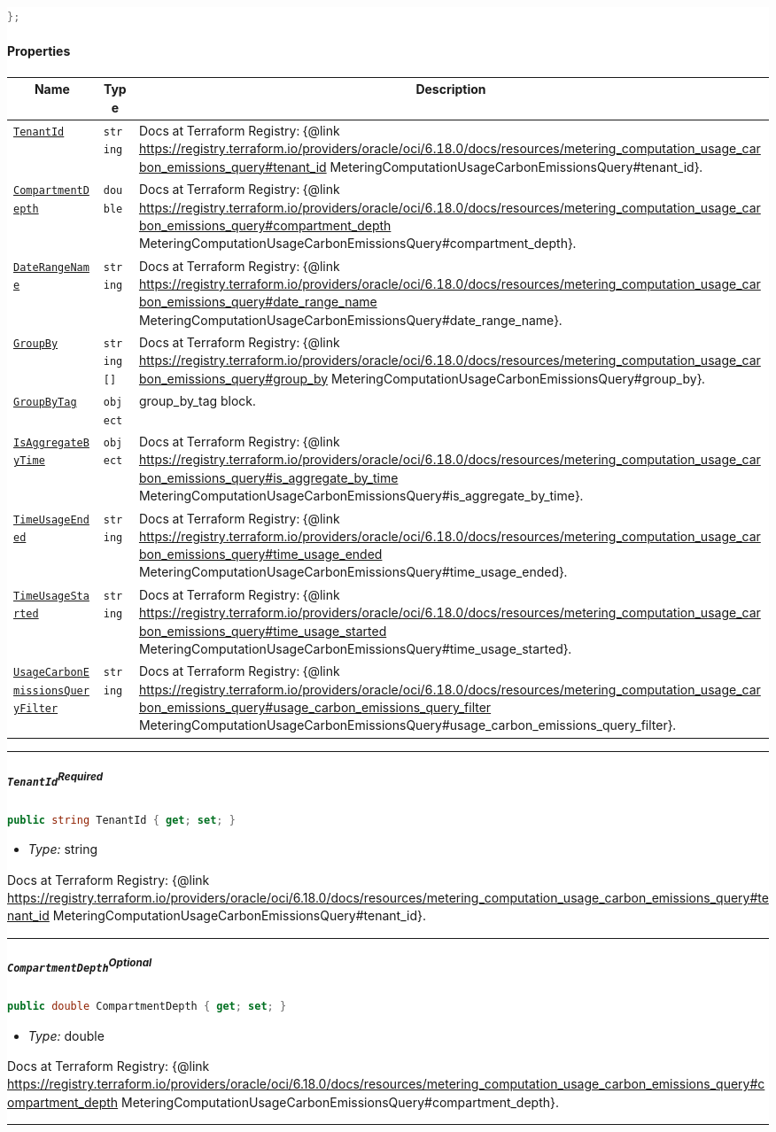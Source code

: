 ```csharp
};
```

#### Properties <a name="Properties" id="Properties"></a>

| **Name** | **Type** | **Description** |
| --- | --- | --- |
| <code><a href="#rhizo-co-terraform-provider-oci.meteringComputationUsageCarbonEmissionsQuery.MeteringComputationUsageCarbonEmissionsQueryQueryDefinitionReportQuery.property.tenantId">TenantId</a></code> | <code>string</code> | Docs at Terraform Registry: {@link https://registry.terraform.io/providers/oracle/oci/6.18.0/docs/resources/metering_computation_usage_carbon_emissions_query#tenant_id MeteringComputationUsageCarbonEmissionsQuery#tenant_id}. |
| <code><a href="#rhizo-co-terraform-provider-oci.meteringComputationUsageCarbonEmissionsQuery.MeteringComputationUsageCarbonEmissionsQueryQueryDefinitionReportQuery.property.compartmentDepth">CompartmentDepth</a></code> | <code>double</code> | Docs at Terraform Registry: {@link https://registry.terraform.io/providers/oracle/oci/6.18.0/docs/resources/metering_computation_usage_carbon_emissions_query#compartment_depth MeteringComputationUsageCarbonEmissionsQuery#compartment_depth}. |
| <code><a href="#rhizo-co-terraform-provider-oci.meteringComputationUsageCarbonEmissionsQuery.MeteringComputationUsageCarbonEmissionsQueryQueryDefinitionReportQuery.property.dateRangeName">DateRangeName</a></code> | <code>string</code> | Docs at Terraform Registry: {@link https://registry.terraform.io/providers/oracle/oci/6.18.0/docs/resources/metering_computation_usage_carbon_emissions_query#date_range_name MeteringComputationUsageCarbonEmissionsQuery#date_range_name}. |
| <code><a href="#rhizo-co-terraform-provider-oci.meteringComputationUsageCarbonEmissionsQuery.MeteringComputationUsageCarbonEmissionsQueryQueryDefinitionReportQuery.property.groupBy">GroupBy</a></code> | <code>string[]</code> | Docs at Terraform Registry: {@link https://registry.terraform.io/providers/oracle/oci/6.18.0/docs/resources/metering_computation_usage_carbon_emissions_query#group_by MeteringComputationUsageCarbonEmissionsQuery#group_by}. |
| <code><a href="#rhizo-co-terraform-provider-oci.meteringComputationUsageCarbonEmissionsQuery.MeteringComputationUsageCarbonEmissionsQueryQueryDefinitionReportQuery.property.groupByTag">GroupByTag</a></code> | <code>object</code> | group_by_tag block. |
| <code><a href="#rhizo-co-terraform-provider-oci.meteringComputationUsageCarbonEmissionsQuery.MeteringComputationUsageCarbonEmissionsQueryQueryDefinitionReportQuery.property.isAggregateByTime">IsAggregateByTime</a></code> | <code>object</code> | Docs at Terraform Registry: {@link https://registry.terraform.io/providers/oracle/oci/6.18.0/docs/resources/metering_computation_usage_carbon_emissions_query#is_aggregate_by_time MeteringComputationUsageCarbonEmissionsQuery#is_aggregate_by_time}. |
| <code><a href="#rhizo-co-terraform-provider-oci.meteringComputationUsageCarbonEmissionsQuery.MeteringComputationUsageCarbonEmissionsQueryQueryDefinitionReportQuery.property.timeUsageEnded">TimeUsageEnded</a></code> | <code>string</code> | Docs at Terraform Registry: {@link https://registry.terraform.io/providers/oracle/oci/6.18.0/docs/resources/metering_computation_usage_carbon_emissions_query#time_usage_ended MeteringComputationUsageCarbonEmissionsQuery#time_usage_ended}. |
| <code><a href="#rhizo-co-terraform-provider-oci.meteringComputationUsageCarbonEmissionsQuery.MeteringComputationUsageCarbonEmissionsQueryQueryDefinitionReportQuery.property.timeUsageStarted">TimeUsageStarted</a></code> | <code>string</code> | Docs at Terraform Registry: {@link https://registry.terraform.io/providers/oracle/oci/6.18.0/docs/resources/metering_computation_usage_carbon_emissions_query#time_usage_started MeteringComputationUsageCarbonEmissionsQuery#time_usage_started}. |
| <code><a href="#rhizo-co-terraform-provider-oci.meteringComputationUsageCarbonEmissionsQuery.MeteringComputationUsageCarbonEmissionsQueryQueryDefinitionReportQuery.property.usageCarbonEmissionsQueryFilter">UsageCarbonEmissionsQueryFilter</a></code> | <code>string</code> | Docs at Terraform Registry: {@link https://registry.terraform.io/providers/oracle/oci/6.18.0/docs/resources/metering_computation_usage_carbon_emissions_query#usage_carbon_emissions_query_filter MeteringComputationUsageCarbonEmissionsQuery#usage_carbon_emissions_query_filter}. |

---

##### `TenantId`<sup>Required</sup> <a name="TenantId" id="rhizo-co-terraform-provider-oci.meteringComputationUsageCarbonEmissionsQuery.MeteringComputationUsageCarbonEmissionsQueryQueryDefinitionReportQuery.property.tenantId"></a>

```csharp
public string TenantId { get; set; }
```

- *Type:* string

Docs at Terraform Registry: {@link https://registry.terraform.io/providers/oracle/oci/6.18.0/docs/resources/metering_computation_usage_carbon_emissions_query#tenant_id MeteringComputationUsageCarbonEmissionsQuery#tenant_id}.

---

##### `CompartmentDepth`<sup>Optional</sup> <a name="CompartmentDepth" id="rhizo-co-terraform-provider-oci.meteringComputationUsageCarbonEmissionsQuery.MeteringComputationUsageCarbonEmissionsQueryQueryDefinitionReportQuery.property.compartmentDepth"></a>

```csharp
public double CompartmentDepth { get; set; }
```

- *Type:* double

Docs at Terraform Registry: {@link https://registry.terraform.io/providers/oracle/oci/6.18.0/docs/resources/metering_computation_usage_carbon_emissions_query#compartment_depth MeteringComputationUsageCarbonEmissionsQuery#compartment_depth}.

---